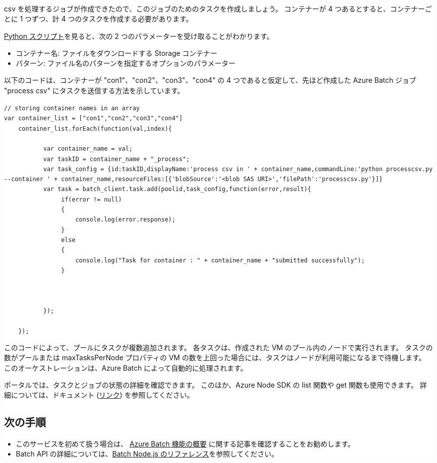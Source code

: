 csv を処理するジョブが作成できたので、このジョブのためのタスクを作成しましょう。 コンテナーが 4 つあるとすると、コンテナーごとに 1 つずつ、計 4 つのタスクを作成する必要があります。

[Python スクリプト](https://github.com/shwetams/azure-batchclient-sample-nodejs/blob/master/processcsv.py)を見ると、次の 2 つのパラメーターを受け取ることがわかります。

* コンテナー名: ファイルをダウンロードする Storage コンテナー
* パターン: ファイル名のパターンを指定するオプションのパラメーター

以下のコードは、コンテナーが "con1"、"con2"、"con3"、"con4" の 4 つであると仮定して、先ほど作成した Azure Batch ジョブ "process csv" にタスクを送信する方法を示しています。

```nodejs
// storing container names in an array
var container_list = ["con1","con2","con3","con4"]
    container_list.forEach(function(val,index){           

           var container_name = val;
           var taskID = container_name + "_process";
           var task_config = {id:taskID,displayName:'process csv in ' + container_name,commandLine:'python processcsv.py --container ' + container_name,resourceFiles:[{'blobSource':'<blob SAS URI>','filePath':'processcsv.py'}]}
           var task = batch_client.task.add(poolid,task_config,function(error,result){
                if(error != null)
                {
                    console.log(error.response);     
                }
                else
                {
                    console.log("Task for container : " + container_name + "submitted successfully");
                }



           });

    });
```

このコードによって、プールにタスクが複数追加されます。 各タスクは、作成された VM のプール内のノードで実行されます。 タスクの数がプールまたは maxTasksPerNode プロパティの VM の数を上回った場合には、タスクはノードが利用可能になるまで待機します。 このオーケストレーションは、Azure Batch によって自動的に処理されます。

ポータルでは、タスクとジョブの状態の詳細を確認できます。 このほか、Azure Node SDK の list 関数や get 関数も使用できます。 詳細については、ドキュメント ([リンク](http://azure.github.io/azure-sdk-for-node/azure-batch/latest/Job.html)) を参照してください。

## <a name="next-steps"></a>次の手順

- このサービスを初めて扱う場合は、 [Azure Batch 機能の概要](batch-api-basics.md) に関する記事を確認することをお勧めします。
- Batch API の詳細については、[Batch Node.js のリファレンス](/javascript/api/overview/azure/batch)を参照してください。

